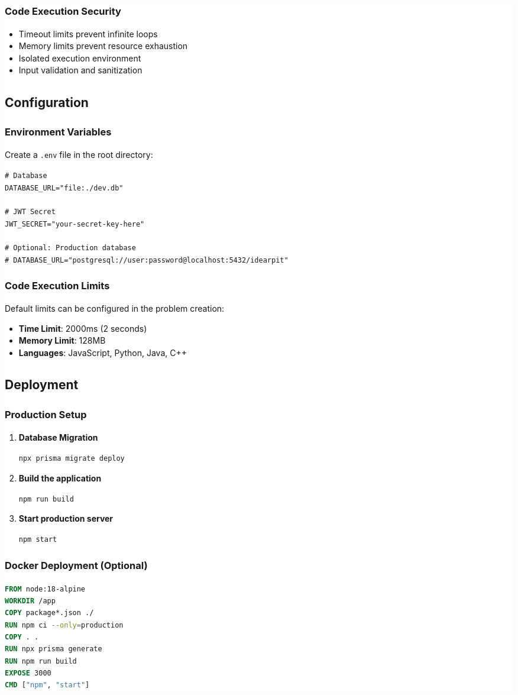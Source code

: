 ### Code Execution Security
- Timeout limits prevent infinite loops
- Memory limits prevent resource exhaustion
- Isolated execution environment
- Input validation and sanitization

## Configuration

### Environment Variables
Create a `.env` file in the root directory:

```env
# Database
DATABASE_URL="file:./dev.db"

# JWT Secret
JWT_SECRET="your-secret-key-here"

# Optional: Production database
# DATABASE_URL="postgresql://user:password@localhost:5432/idearpit"
```

### Code Execution Limits
Default limits can be configured in the problem creation:
- **Time Limit**: 2000ms (2 seconds)
- **Memory Limit**: 128MB
- **Languages**: JavaScript, Python, Java, C++

## Deployment

### Production Setup

1. **Database Migration**
   ```bash
   npx prisma migrate deploy
   ```

2. **Build the application**
   ```bash
   npm run build
   ```

3. **Start production server**
   ```bash
   npm start
   ```

### Docker Deployment (Optional)
```dockerfile
FROM node:18-alpine
WORKDIR /app
COPY package*.json ./
RUN npm ci --only=production
COPY . .
RUN npx prisma generate
RUN npm run build
EXPOSE 3000
CMD ["npm", "start"]
```
